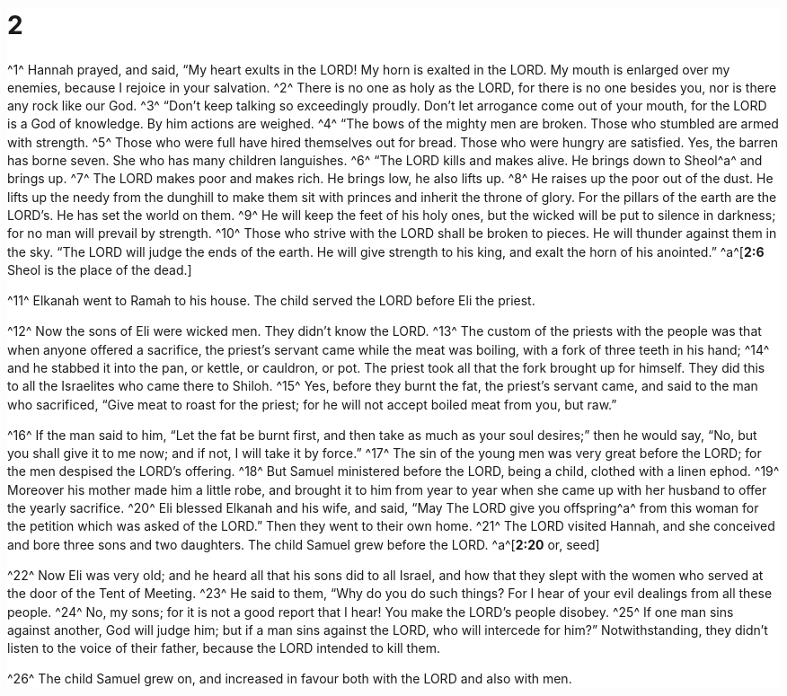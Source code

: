 # 2 
^1^ Hannah prayed, and said, “My heart exults in the LORD! My horn is exalted in the LORD. My mouth is enlarged over my enemies, because I rejoice in your salvation. ^2^ There is no one as holy as the LORD, for there is no one besides you, nor is there any rock like our God. ^3^ “Don’t keep talking so exceedingly proudly. Don’t let arrogance come out of your mouth, for the LORD is a God of knowledge. By him actions are weighed. ^4^ “The bows of the mighty men are broken. Those who stumbled are armed with strength. ^5^ Those who were full have hired themselves out for bread. Those who were hungry are satisfied. Yes, the barren has borne seven. She who has many children languishes. ^6^ “The LORD kills and makes alive. He brings down to Sheol^a^ and brings up. ^7^ The LORD makes poor and makes rich. He brings low, he also lifts up. ^8^ He raises up the poor out of the dust. He lifts up the needy from the dunghill to make them sit with princes and inherit the throne of glory. For the pillars of the earth are the LORD’s. He has set the world on them. ^9^ He will keep the feet of his holy ones, but the wicked will be put to silence in darkness; for no man will prevail by strength. ^10^ Those who strive with the LORD shall be broken to pieces. He will thunder against them in the sky. “The LORD will judge the ends of the earth. He will give strength to his king, and exalt the horn of his anointed.” 
^a^[**2:6** Sheol is the place of the dead.]

^11^ Elkanah went to Ramah to his house. The child served the LORD before Eli the priest. 

^12^ Now the sons of Eli were wicked men. They didn’t know the LORD. ^13^ The custom of the priests with the people was that when anyone offered a sacrifice, the priest’s servant came while the meat was boiling, with a fork of three teeth in his hand; ^14^ and he stabbed it into the pan, or kettle, or cauldron, or pot. The priest took all that the fork brought up for himself. They did this to all the Israelites who came there to Shiloh. ^15^ Yes, before they burnt the fat, the priest’s servant came, and said to the man who sacrificed, “Give meat to roast for the priest; for he will not accept boiled meat from you, but raw.” 

^16^ If the man said to him, “Let the fat be burnt first, and then take as much as your soul desires;” then he would say, “No, but you shall give it to me now; and if not, I will take it by force.” ^17^ The sin of the young men was very great before the LORD; for the men despised the LORD’s offering. ^18^ But Samuel ministered before the LORD, being a child, clothed with a linen ephod. ^19^ Moreover his mother made him a little robe, and brought it to him from year to year when she came up with her husband to offer the yearly sacrifice. ^20^ Eli blessed Elkanah and his wife, and said, “May The LORD give you offspring^a^ from this woman for the petition which was asked of the LORD.” Then they went to their own home. ^21^ The LORD visited Hannah, and she conceived and bore three sons and two daughters. The child Samuel grew before the LORD. 
^a^[**2:20** or, seed]

^22^ Now Eli was very old; and he heard all that his sons did to all Israel, and how that they slept with the women who served at the door of the Tent of Meeting. ^23^ He said to them, “Why do you do such things? For I hear of your evil dealings from all these people. ^24^ No, my sons; for it is not a good report that I hear! You make the LORD’s people disobey. ^25^ If one man sins against another, God will judge him; but if a man sins against the LORD, who will intercede for him?” Notwithstanding, they didn’t listen to the voice of their father, because the LORD intended to kill them. 

^26^ The child Samuel grew on, and increased in favour both with the LORD and also with men. 
